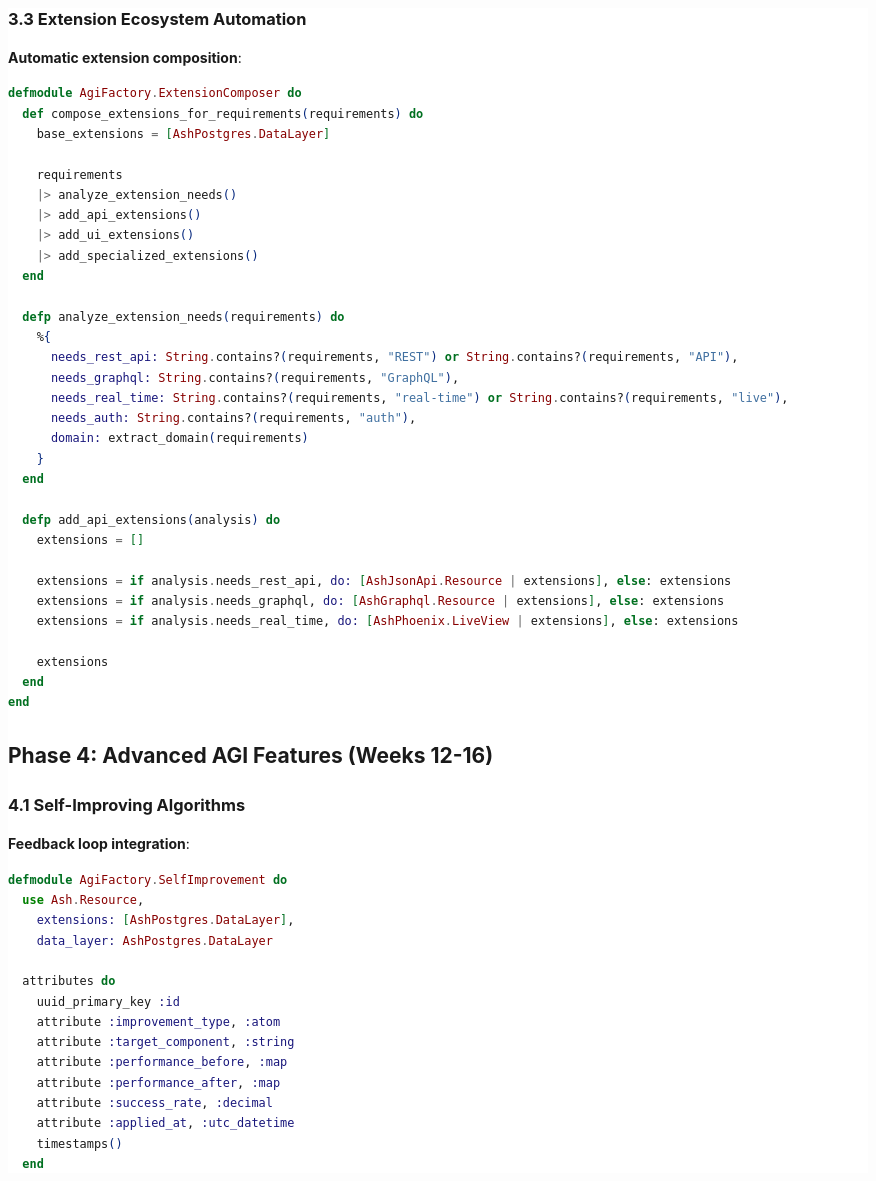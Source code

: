 ### 3.3 Extension Ecosystem Automation

**Automatic extension composition**:
```elixir
defmodule AgiFactory.ExtensionComposer do
  def compose_extensions_for_requirements(requirements) do
    base_extensions = [AshPostgres.DataLayer]
    
    requirements
    |> analyze_extension_needs()
    |> add_api_extensions()
    |> add_ui_extensions()
    |> add_specialized_extensions()
  end
  
  defp analyze_extension_needs(requirements) do
    %{
      needs_rest_api: String.contains?(requirements, "REST") or String.contains?(requirements, "API"),
      needs_graphql: String.contains?(requirements, "GraphQL"),
      needs_real_time: String.contains?(requirements, "real-time") or String.contains?(requirements, "live"),
      needs_auth: String.contains?(requirements, "auth"),
      domain: extract_domain(requirements)
    }
  end
  
  defp add_api_extensions(analysis) do
    extensions = []
    
    extensions = if analysis.needs_rest_api, do: [AshJsonApi.Resource | extensions], else: extensions
    extensions = if analysis.needs_graphql, do: [AshGraphql.Resource | extensions], else: extensions
    extensions = if analysis.needs_real_time, do: [AshPhoenix.LiveView | extensions], else: extensions
    
    extensions
  end
end
```

## Phase 4: Advanced AGI Features (Weeks 12-16)

### 4.1 Self-Improving Algorithms

**Feedback loop integration**:
```elixir
defmodule AgiFactory.SelfImprovement do
  use Ash.Resource,
    extensions: [AshPostgres.DataLayer],
    data_layer: AshPostgres.DataLayer

  attributes do
    uuid_primary_key :id
    attribute :improvement_type, :atom
    attribute :target_component, :string
    attribute :performance_before, :map
    attribute :performance_after, :map
    attribute :success_rate, :decimal
    attribute :applied_at, :utc_datetime
    timestamps()
  end
```